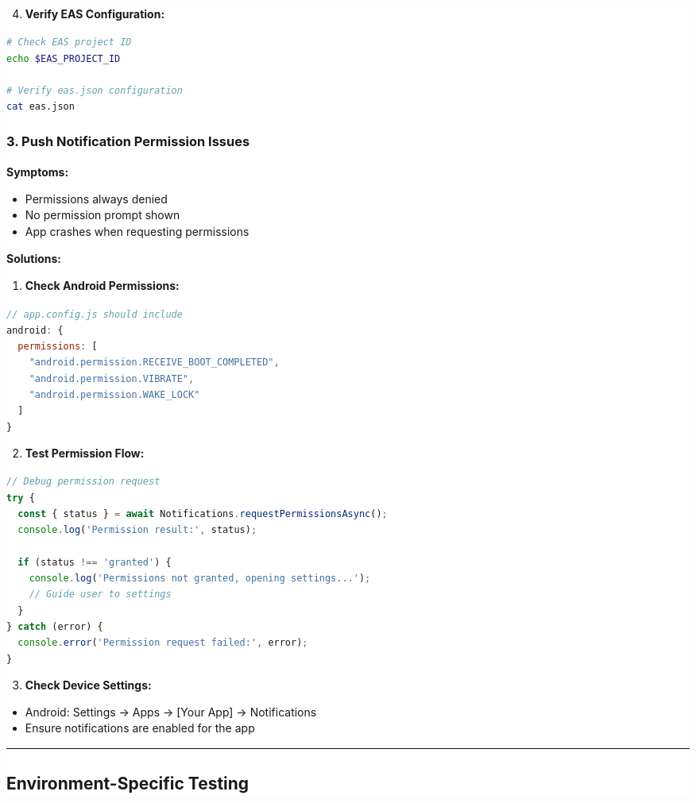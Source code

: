 4. **Verify EAS Configuration:**
```bash
# Check EAS project ID
echo $EAS_PROJECT_ID

# Verify eas.json configuration
cat eas.json
```

### 3. Push Notification Permission Issues

**Symptoms:**
- Permissions always denied
- No permission prompt shown
- App crashes when requesting permissions

**Solutions:**

1. **Check Android Permissions:**
```javascript
// app.config.js should include
android: {
  permissions: [
    "android.permission.RECEIVE_BOOT_COMPLETED",
    "android.permission.VIBRATE",
    "android.permission.WAKE_LOCK"
  ]
}
```

2. **Test Permission Flow:**
```typescript
// Debug permission request
try {
  const { status } = await Notifications.requestPermissionsAsync();
  console.log('Permission result:', status);
  
  if (status !== 'granted') {
    console.log('Permissions not granted, opening settings...');
    // Guide user to settings
  }
} catch (error) {
  console.error('Permission request failed:', error);
}
```

3. **Check Device Settings:**
- Android: Settings → Apps → [Your App] → Notifications
- Ensure notifications are enabled for the app

---

## Environment-Specific Testing
